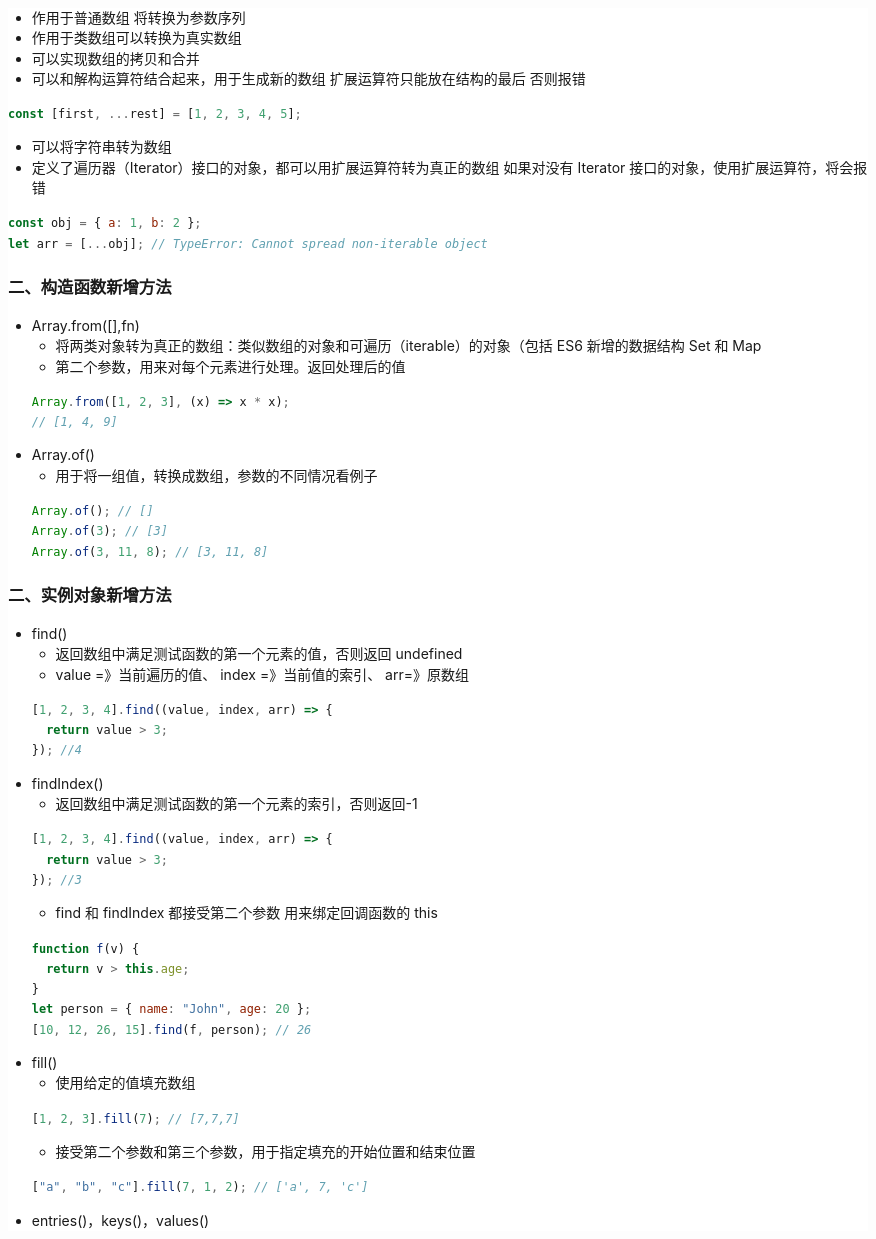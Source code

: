 - 作用于普通数组 将转换为参数序列
- 作用于类数组可以转换为真实数组
- 可以实现数组的拷贝和合并
- 可以和解构运算符结合起来，用于生成新的数组 扩展运算符只能放在结构的最后 否则报错

```js
const [first, ...rest] = [1, 2, 3, 4, 5];
```

- 可以将字符串转为数组
- 定义了遍历器（Iterator）接口的对象，都可以用扩展运算符转为真正的数组 如果对没有 Iterator 接口的对象，使用扩展运算符，将会报错

```js
const obj = { a: 1, b: 2 };
let arr = [...obj]; // TypeError: Cannot spread non-iterable object
```

### 二、构造函数新增方法

- Array.from([],fn)
  - 将两类对象转为真正的数组：类似数组的对象和可遍历（iterable）的对象（包括 ES6 新增的数据结构 Set 和 Map
  - 第二个参数，用来对每个元素进行处理。返回处理后的值
  ```js
  Array.from([1, 2, 3], (x) => x * x);
  // [1, 4, 9]
  ```
- Array.of()
  - 用于将一组值，转换成数组，参数的不同情况看例子
  ```js
  Array.of(); // []
  Array.of(3); // [3]
  Array.of(3, 11, 8); // [3, 11, 8]
  ```

### 二、实例对象新增方法

- find()
  - 返回数组中满足测试函数的第一个元素的值，否则返回 undefined
  - value =》当前遍历的值、 index =》当前值的索引、 arr=》原数组
  ```js
  [1, 2, 3, 4].find((value, index, arr) => {
    return value > 3;
  }); //4
  ```
- findIndex()
  - 返回数组中满足测试函数的第一个元素的索引，否则返回-1
  ```js
  [1, 2, 3, 4].find((value, index, arr) => {
    return value > 3;
  }); //3
  ```
  - find 和 findIndex 都接受第二个参数 用来绑定回调函数的 this
  ```js
  function f(v) {
    return v > this.age;
  }
  let person = { name: "John", age: 20 };
  [10, 12, 26, 15].find(f, person); // 26
  ```
- fill()
  - 使用给定的值填充数组
  ```js
  [1, 2, 3].fill(7); // [7,7,7]
  ```
  - 接受第二个参数和第三个参数，用于指定填充的开始位置和结束位置
  ```js
  ["a", "b", "c"].fill(7, 1, 2); // ['a', 7, 'c']
  ```
- entries()，keys()，values()